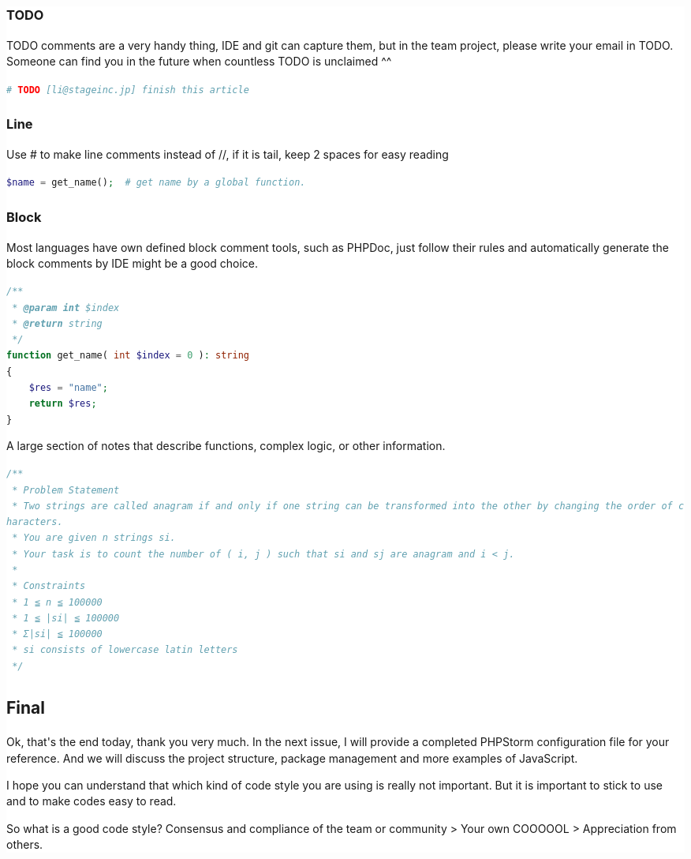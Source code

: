 ### TODO
TODO comments are a very handy thing, IDE and git can capture them, but in the team project, please write your email in TODO. Someone can find you in the future when countless TODO is unclaimed ^^

```php
# TODO [li@stageinc.jp] finish this article
```

### Line
Use # to make line comments instead of //, if it is tail, keep 2 spaces for easy reading

```php
$name = get_name();  # get name by a global function.
```

### Block
Most languages have own defined block comment tools, such as PHPDoc, just follow their rules and automatically generate the block comments by IDE might be a good choice.

```php
/**
 * @param int $index
 * @return string
 */
function get_name( int $index = 0 ): string
{
    $res = "name";
    return $res;
}
```

A large section of notes that describe functions, complex logic, or other information.

```php
/**
 * Problem Statement
 * Two strings are called anagram if and only if one string can be transformed into the other by changing the order of characters.
 * You are given n strings si.
 * Your task is to count the number of ( i, j ) such that si and sj are anagram and i < j.
 *
 * Constraints
 * 1 ≦ n ≦ 100000
 * 1 ≦ |si| ≦ 100000
 * Σ|si| ≦ 100000
 * si consists of lowercase latin letters
 */
```

## Final
Ok, that's the end today, thank you very much.
In the next issue, I will provide a completed PHPStorm configuration file for your reference. And we will discuss the project structure, package management and more examples of JavaScript.

I hope you can understand that which kind of code style you are using is really not important. But it is important to stick to use and to make codes easy to read.

So what is a good code style?
Consensus and compliance of the team or community > Your own COOOOOL > Appreciation from others.